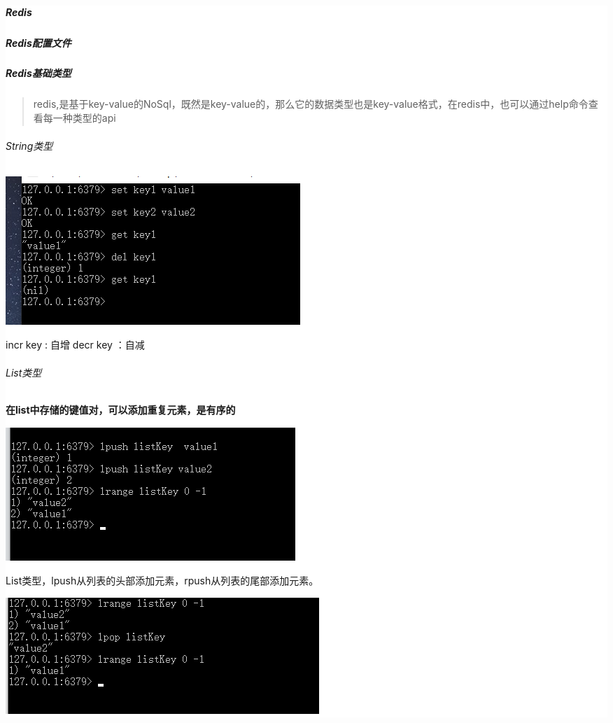 ##### Redis

##### Redis配置文件



##### Redis基础类型

> redis,是基于key-value的NoSql，既然是key-value的，那么它的数据类型也是key-value格式，在redis中，也可以通过help命令查看每一种类型的api

###### String类型

![1596082831512](.\img\1596082831512.png)

incr key : 自增  decr key ：自减

###### List类型

**在list中存储的键值对，可以添加重复元素，是有序的**

![1596083232796](.\img\1596083232796.png)

List类型，lpush从列表的头部添加元素，rpush从列表的尾部添加元素。

![1596083340180](.\img\1596083340180.png)
